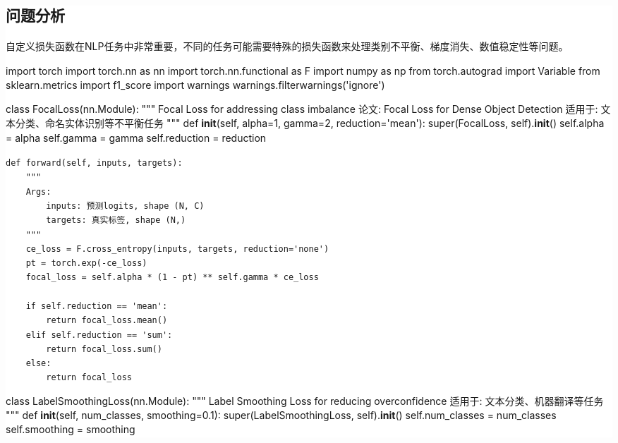 

## 问题分析

自定义损失函数在NLP任务中非常重要，不同的任务可能需要特殊的损失函数来处理类别不平衡、梯度消失、数值稳定性等问题。

import torch
import torch.nn as nn
import torch.nn.functional as F
import numpy as np
from torch.autograd import Variable
from sklearn.metrics import f1_score
import warnings
warnings.filterwarnings('ignore')

class FocalLoss(nn.Module):
    """
    Focal Loss for addressing class imbalance
    论文: Focal Loss for Dense Object Detection
    适用于: 文本分类、命名实体识别等不平衡任务
    """
    def __init__(self, alpha=1, gamma=2, reduction='mean'):
        super(FocalLoss, self).__init__()
        self.alpha = alpha
        self.gamma = gamma
        self.reduction = reduction
        
    def forward(self, inputs, targets):
        """
        Args:
            inputs: 预测logits, shape (N, C)
            targets: 真实标签, shape (N,)
        """
        ce_loss = F.cross_entropy(inputs, targets, reduction='none')
        pt = torch.exp(-ce_loss)
        focal_loss = self.alpha * (1 - pt) ** self.gamma * ce_loss
        
        if self.reduction == 'mean':
            return focal_loss.mean()
        elif self.reduction == 'sum':
            return focal_loss.sum()
        else:
            return focal_loss

class LabelSmoothingLoss(nn.Module):
    """
    Label Smoothing Loss for reducing overconfidence
    适用于: 文本分类、机器翻译等任务
    """
    def __init__(self, num_classes, smoothing=0.1):
        super(LabelSmoothingLoss, self).__init__()
        self.num_classes = num_classes
        self.smoothing = smoothing
        